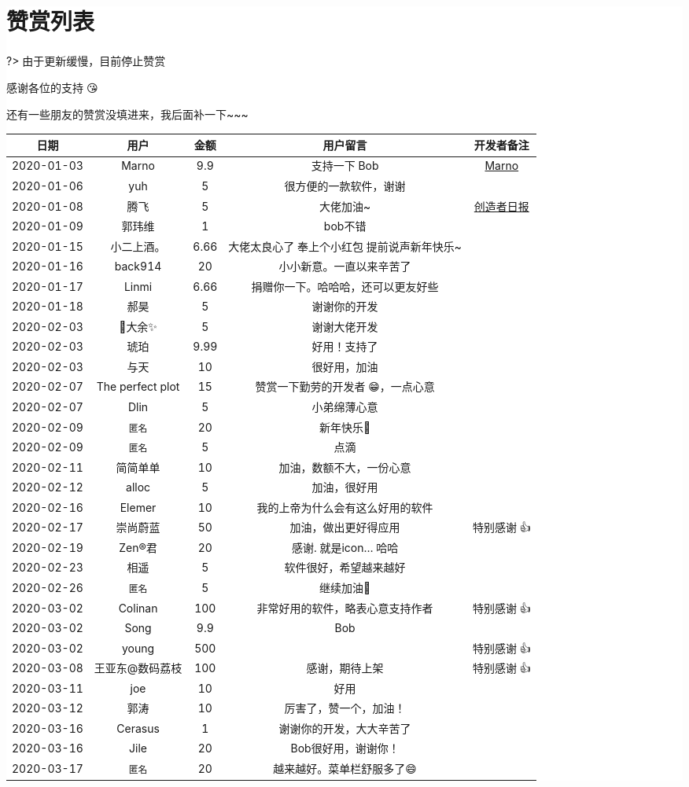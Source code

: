 # 赞赏列表

?> 由于更新缓慢，目前停止赞赏

感谢各位的支持 😘

还有一些朋友的赞赏没填进来，我后面补一下~~~

| 日期 | 用户 | 金额 | 用户留言 | 开发者备注 | 
| :--: | :--: | :--: | :--: | :--: |
| 2020-01-03 |  Marno | 9.9 | 支持一下 Bob | [Marno](https://github.com/MarnoDev) |
| 2020-01-06 |  yuh | 5 | 很方便的一款软件，谢谢 | |
| 2020-01-08 |  腾飞 | 5 | 大佬加油~ | [创造者日报](https://creatorsdaily.com/) |
| 2020-01-09 | 郭玮维 | 1 | bob不错 | |
| 2020-01-15 | 小二上酒。 | 6.66 | 大佬太良心了 奉上个小红包 提前说声新年快乐~ | |
| 2020-01-16 | back914 | 20 | 小小新意。一直以来辛苦了 | |
| 2020-01-17 | Linmi | 6.66 | 捐赠你一下。哈哈哈，还可以更友好些 |   |
| 2020-01-18 | 郝昊 | 5 | 谢谢你的开发 | |
| 2020-02-03 | 👊大余✨ | 5 | 谢谢大佬开发 | |
| 2020-02-03 | 琥珀 | 9.99 | 好用！支持了 | |
| 2020-02-03 | 与天 | 10 | 很好用，加油 | |
| 2020-02-07 | The perfect plot| 15 | 赞赏一下勤劳的开发者 😁，一点心意 | |
| 2020-02-07 | Dlin | 5 | 小弟绵薄心意 | |
| 2020-02-09 | `匿名` | 20 | 新年快乐🎉 | |
| 2020-02-09 | `匿名` | 5 | 点滴 | |
| 2020-02-11 | 简简单单 | 10 | 加油，数额不大，一份心意 | |
| 2020-02-12 | alloc | 5 | 加油，很好用 | |
| 2020-02-16 | Elemer | 10 | 我的上帝为什么会有这么好用的软件 | |
| 2020-02-17| 崇尚蔚蓝 | 50 | 加油，做出更好得应用 | 特别感谢 👍 |
| 2020-02-19 | Zen®君 | 20 | 感谢. 就是icon… 哈哈 | |
| 2020-02-23 | 相遥 | 5 | 软件很好，希望越来越好 | |
| 2020-02-26 | `匿名` | 5 | 继续加油💪 | |
| 2020-03-02 | Colinan | 100 | 非常好用的软件，略表心意支持作者 | 特别感谢 👍 |
| 2020-03-02 | Song | 9.9 | Bob |  |
| 2020-03-02 | young | 500 | | 特别感谢 👍 |
| 2020-03-08 | 王亚东@数码荔枝 | 100 | 感谢，期待上架 | 特别感谢 👍 |
| 2020-03-11 | joe | 10 | 好用 | |
| 2020-03-12 | 郭涛 | 10 | 厉害了，赞一个，加油！ | |
| 2020-03-16 | Cerasus | 1 | 谢谢你的开发，大大辛苦了 | |
| 2020-03-16 | Jile | 20 | Bob很好用，谢谢你！ | |
| 2020-03-17 | `匿名` | 20 | 越来越好。菜单栏舒服多了😄 | |